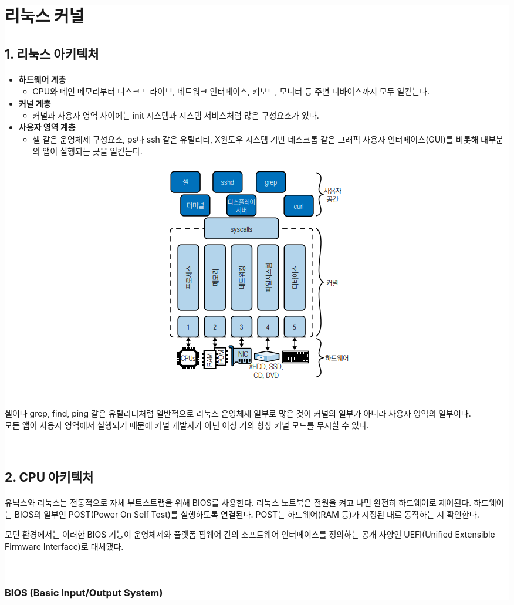 # 리눅스 커널

## 1. 리눅스 아키텍처

 - __하드웨어 계층__
    - CPU와 메인 메모리부터 디스크 드라이브, 네트워크 인터페이스, 키보드, 모니터 등 주변 디바이스까지 모두 일컫는다.  
 - __커널 계층__
    - 커널과 사용자 영역 사이에는 init 시스템과 시스템 서비스처럼 많은 구성요소가 있다.
 - __사용자 영역 계층__
    - 셸 같은 운영체제 구성요소, ps나 ssh 같은 유틸리티, X윈도우 시스템 기반 데스크톱 같은 그래픽 사용자 인터페이스(GUI)를 비롯해 대부분의 앱이 실행되는 곳을 일컫는다.

<div align="center">
    <img src="./images/Linux_Architecture.PNG">
</div>
<br/>

셸이나 grep, find, ping 같은 유틸리티처럼 일반적으로 리눅스 운영체제 일부로 많은 것이 커널의 일부가 아니라 사용자 영역의 일부이다.  
모든 앱이 사용자 영역에서 실행되기 때문에 커널 개발자가 아닌 이상 거의 항상 커널 모드를 무시할 수 있다.  

<br/>

## 2. CPU 아키텍처

유닉스와 리눅스는 전통적으로 자체 부트스트랩을 위해 BIOS를 사용한다. 리눅스 노트북은 전원을 켜고 나면 완전히 하드웨어로 제어된다. 하드웨어는 BIOS의 일부인 POST(Power On Self Test)를 실행하도록 연결된다. POST는 하드웨어(RAM 등)가 지정된 대로 동작하는 지 확인한다.  

모던 환경에서는 이러한 BIOS 기능이 운영체제와 플랫폼 펌웨어 간의 소프트웨어 인터페이스를 정의하는 공개 사양인 UEFI(Unified Extensible Firmware Interface)로 대체됐다.  

<br/>

### BIOS (Basic Input/Output System)
